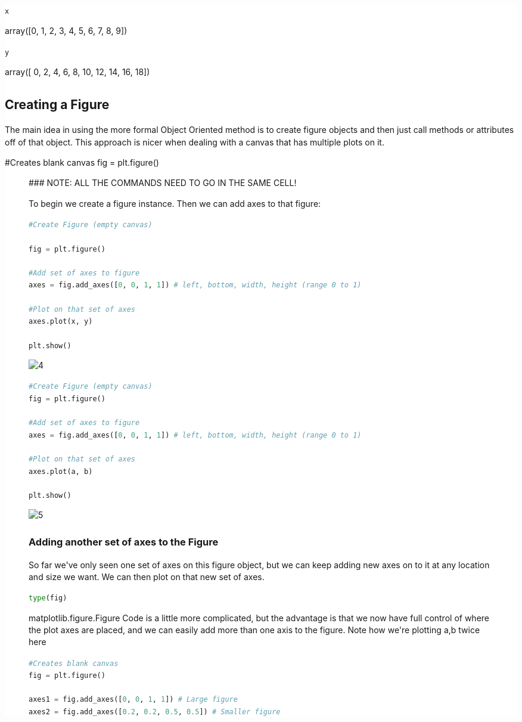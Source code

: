 ```python
x
```
array([0, 1, 2, 3, 4, 5, 6, 7, 8, 9])
```python
y
```
array([ 0,  2,  4,  6,  8, 10, 12, 14, 16, 18])
## Creating a Figure
The main idea in using the more formal Object Oriented method is to create figure objects and then just call methods or attributes off of that object. This approach is nicer when dealing with a canvas that has multiple plots on it.

#Creates blank canvas
fig = plt.figure()
<Figure size 432x288 with 0 Axes>
### NOTE: ALL THE COMMANDS NEED TO GO IN THE SAME CELL!

To begin we create a figure instance. Then we can add axes to that figure:
```python
#Create Figure (empty canvas)

fig = plt.figure()
​
#Add set of axes to figure
axes = fig.add_axes([0, 0, 1, 1]) # left, bottom, width, height (range 0 to 1)
​
#Plot on that set of axes
axes.plot(x, y)
​
plt.show()
```
![4](https://github.com/RiziaPrabin/Python-for-ML/assets/160464556/68556cd5-1e1a-4f81-9ad0-b7bbf4dc4aa4)
```python
#Create Figure (empty canvas)
fig = plt.figure()
​
#Add set of axes to figure
axes = fig.add_axes([0, 0, 1, 1]) # left, bottom, width, height (range 0 to 1)
​
#Plot on that set of axes
axes.plot(a, b)
​
plt.show()
```
![5](https://github.com/RiziaPrabin/Python-for-ML/assets/160464556/666961e7-a699-49a0-95be-9c89a09741b1)

### Adding another set of axes to the Figure
So far we've only seen one set of axes on this figure object, but we can keep adding new axes on to it at any location and size we want. We can then plot on that new set of axes.
```python
type(fig)
```
matplotlib.figure.Figure
Code is a little more complicated, but the advantage is that we now have full control of where the plot axes are placed, and we can easily add more than one axis to the figure. Note how we're plotting a,b twice here
```python
#Creates blank canvas
fig = plt.figure()
​
axes1 = fig.add_axes([0, 0, 1, 1]) # Large figure
axes2 = fig.add_axes([0.2, 0.2, 0.5, 0.5]) # Smaller figure
```